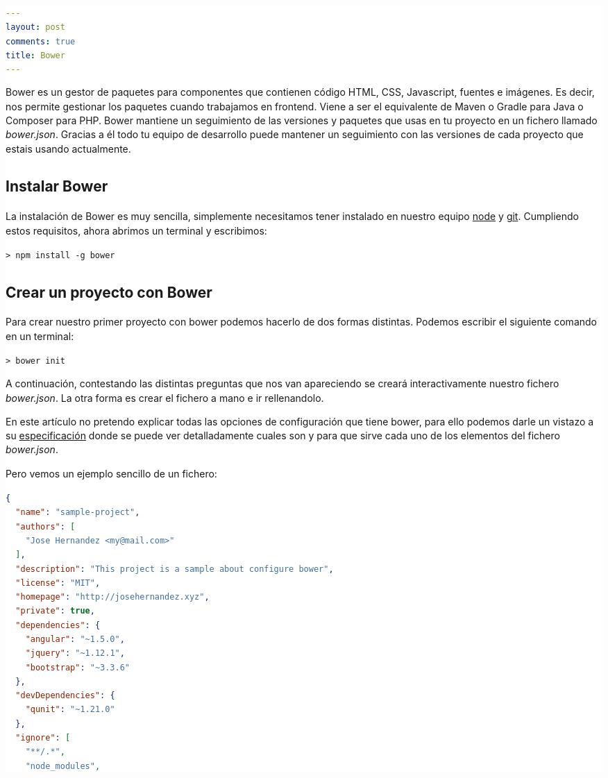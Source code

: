 ```yaml
---
layout: post
comments: true
title: Bower
---
```


Bower es un gestor de paquetes para componentes que contienen código HTML, CSS, Javascript, fuentes e imágenes. Es decir, nos permite gestionar los paquetes cuando trabajamos en frontend. Viene a ser el equivalente de Maven o Gradle para Java o Composer para PHP. Bower mantiene un seguimiento de las versiones y paquetes que usas en tu proyecto en un fichero llamado *bower.json*. Gracias a él todo tu equipo de desarrollo puede mantener un seguimiento con las versiones de cada proyecto que estais usando actualmente. 
  

## Instalar Bower

La instalación de Bower es muy sencilla, simplemente necesitamos tener instalado en nuestro equipo [node](https://nodejs.org) y [git](https://git-scm.com/). Cumpliendo estos requisitos, ahora abrimos un terminal y escribimos:

```none
> npm install -g bower
```


    
## Crear un proyecto con Bower

Para crear nuestro primer proyecto con bower podemos hacerlo de dos formas distintas. Podemos escribir el siguiente comando en un terminal:

```none
> bower init
```

A continuación, contestando las distintas preguntas que nos van apareciendo se creará interactivamente nuestro fichero *bower.json*. La otra forma es crear el fichero a mano e ir rellenandolo. 

En este artículo no pretendo explicar todas las opciones de configuración que tiene bower, para ello podemos darle un vistazo a su [especificación](https://github.com/bower/spec/blob/master/json.md) donde se puede ver detalladamente cuales son y para que sirve cada uno de los elementos del fichero *bower.json*.
 
Pero vemos un ejemplo sencillo de un fichero:

``` json
{
  "name": "sample-project",
  "authors": [
    "Jose Hernandez <my@mail.com>"
  ],
  "description": "This project is a sample about configure bower",
  "license": "MIT",
  "homepage": "http://josehernandez.xyz",
  "private": true,
  "dependencies": {
    "angular": "~1.5.0",
    "jquery": "~1.12.1",
    "bootstrap": "~3.3.6"
  },
  "devDependencies": {
    "qunit": "~1.21.0"
  },
  "ignore": [
    "**/.*",
    "node_modules",
```